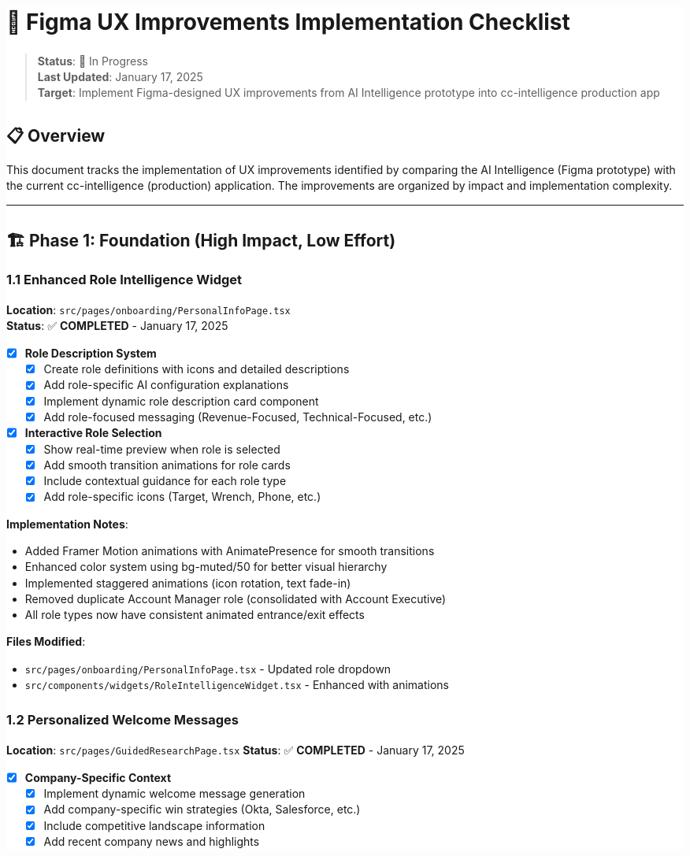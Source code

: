 # 🎯 Figma UX Improvements Implementation Checklist

> **Status**: 🚧 In Progress  
> **Last Updated**: January 17, 2025  
> **Target**: Implement Figma-designed UX improvements from AI Intelligence prototype into cc-intelligence production app

## 📋 Overview

This document tracks the implementation of UX improvements identified by comparing the AI Intelligence (Figma prototype) with the current cc-intelligence (production) application. The improvements are organized by impact and implementation complexity.

---

## 🏗️ **Phase 1: Foundation (High Impact, Low Effort)**

### 1.1 Enhanced Role Intelligence Widget
**Location**: `src/pages/onboarding/PersonalInfoPage.tsx`  
**Status**: ✅ **COMPLETED** - January 17, 2025

- [x] **Role Description System**
  - [x] Create role definitions with icons and detailed descriptions
  - [x] Add role-specific AI configuration explanations
  - [x] Implement dynamic role description card component
  - [x] Add role-focused messaging (Revenue-Focused, Technical-Focused, etc.)

- [x] **Interactive Role Selection**
  - [x] Show real-time preview when role is selected
  - [x] Add smooth transition animations for role cards
  - [x] Include contextual guidance for each role type
  - [x] Add role-specific icons (Target, Wrench, Phone, etc.)

**Implementation Notes**:
- Added Framer Motion animations with AnimatePresence for smooth transitions
- Enhanced color system using bg-muted/50 for better visual hierarchy
- Implemented staggered animations (icon rotation, text fade-in)
- Removed duplicate Account Manager role (consolidated with Account Executive)
- All role types now have consistent animated entrance/exit effects

**Files Modified**:
- `src/pages/onboarding/PersonalInfoPage.tsx` - Updated role dropdown
- `src/components/widgets/RoleIntelligenceWidget.tsx` - Enhanced with animations

### 1.2 Personalized Welcome Messages
**Location**: `src/pages/GuidedResearchPage.tsx`
**Status**: ✅ **COMPLETED** - January 17, 2025

- [x] **Company-Specific Context**
  - [x] Implement dynamic welcome message generation
  - [x] Add company-specific win strategies (Okta, Salesforce, etc.)
  - [x] Include competitive landscape information
  - [x] Add recent company news and highlights
